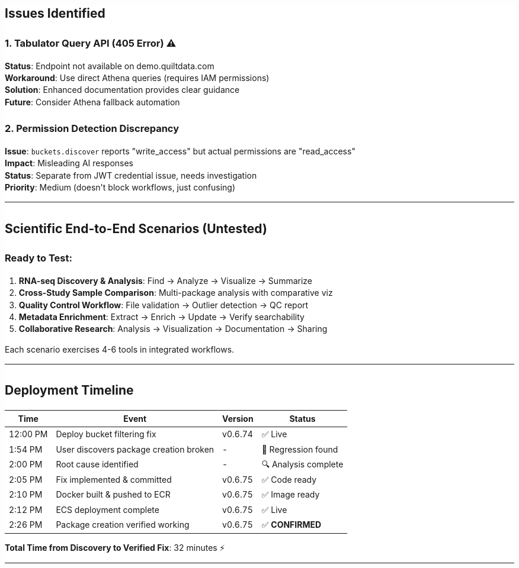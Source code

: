 
## Issues Identified

### 1. Tabulator Query API (405 Error) ⚠️

**Status**: Endpoint not available on demo.quiltdata.com  
**Workaround**: Use direct Athena queries (requires IAM permissions)  
**Solution**: Enhanced documentation provides clear guidance  
**Future**: Consider Athena fallback automation

### 2. Permission Detection Discrepancy

**Issue**: `buckets.discover` reports "write_access" but actual permissions are "read_access"  
**Impact**: Misleading AI responses  
**Status**: Separate from JWT credential issue, needs investigation  
**Priority**: Medium (doesn't block workflows, just confusing)

---

## Scientific End-to-End Scenarios (Untested)

### Ready to Test:

1. **RNA-seq Discovery & Analysis**: Find → Analyze → Visualize → Summarize
2. **Cross-Study Sample Comparison**: Multi-package analysis with comparative viz
3. **Quality Control Workflow**: File validation → Outlier detection → QC report
4. **Metadata Enrichment**: Extract → Enrich → Update → Verify searchability
5. **Collaborative Research**: Analysis → Visualization → Documentation → Sharing

Each scenario exercises 4-6 tools in integrated workflows.

---

## Deployment Timeline

| Time | Event | Version | Status |
|------|-------|---------|--------|
| 12:00 PM | Deploy bucket filtering fix | v0.6.74 | ✅ Live |
| 1:54 PM | User discovers package creation broken | - | 🐛 Regression found |
| 2:00 PM | Root cause identified | - | 🔍 Analysis complete |
| 2:05 PM | Fix implemented & committed | v0.6.75 | ✅ Code ready |
| 2:10 PM | Docker built & pushed to ECR | v0.6.75 | ✅ Image ready |
| 2:12 PM | ECS deployment complete | v0.6.75 | ✅ Live |
| 2:26 PM | Package creation verified working | v0.6.75 | ✅ **CONFIRMED** |

**Total Time from Discovery to Verified Fix**: 32 minutes ⚡

---